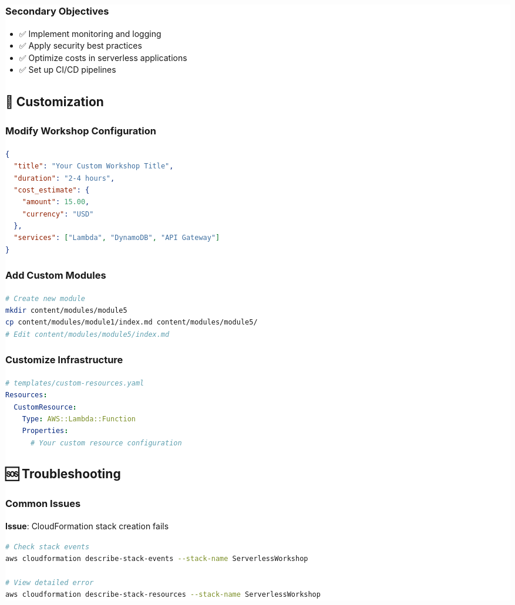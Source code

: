 ### **Secondary Objectives**
- ✅ Implement monitoring and logging
- ✅ Apply security best practices
- ✅ Optimize costs in serverless applications
- ✅ Set up CI/CD pipelines

## 🔧 Customization

### Modify Workshop Configuration
```json
{
  "title": "Your Custom Workshop Title",
  "duration": "2-4 hours",
  "cost_estimate": {
    "amount": 15.00,
    "currency": "USD"
  },
  "services": ["Lambda", "DynamoDB", "API Gateway"]
}
```

### Add Custom Modules
```bash
# Create new module
mkdir content/modules/module5
cp content/modules/module1/index.md content/modules/module5/
# Edit content/modules/module5/index.md
```

### Customize Infrastructure
```yaml
# templates/custom-resources.yaml
Resources:
  CustomResource:
    Type: AWS::Lambda::Function
    Properties:
      # Your custom resource configuration
```

## 🆘 Troubleshooting

### Common Issues

**Issue**: CloudFormation stack creation fails
```bash
# Check stack events
aws cloudformation describe-stack-events --stack-name ServerlessWorkshop

# View detailed error
aws cloudformation describe-stack-resources --stack-name ServerlessWorkshop
```
